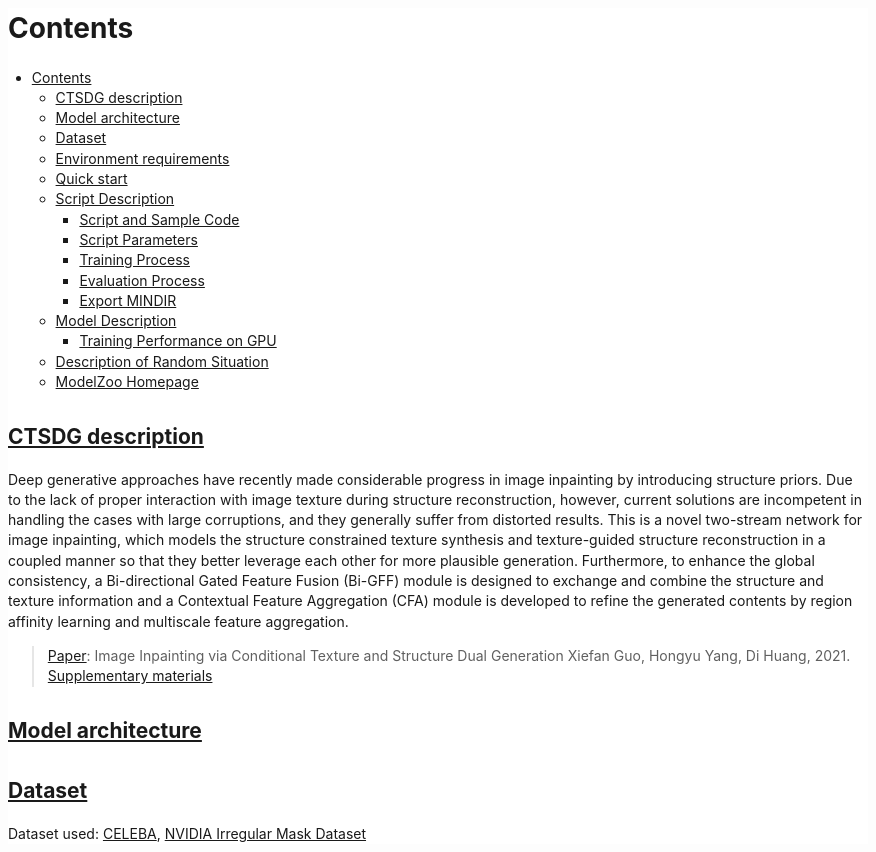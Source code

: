 # Contents

- [Contents](#contents)
    - [CTSDG description](#ctsdg-description)
    - [Model architecture](#model-architecture)
    - [Dataset](#dataset)
    - [Environment requirements](#environment-requirements)
    - [Quick start](#quick-start)
    - [Script Description](#script-description)
        - [Script and Sample Code](#script-and-sample-code)
        - [Script Parameters](#script-parameters)
        - [Training Process](#training-process)
        - [Evaluation Process](#evaluation-process)
        - [Export MINDIR](#export-mindir)
    - [Model Description](#model-description)
        - [Training Performance on GPU](#training-performance-gpu)
    - [Description of Random Situation](#description-of-random-situation)
    - [ModelZoo Homepage](#modelzoo-homepage)

## [CTSDG description](#contents)

Deep generative approaches have recently made considerable progress in image inpainting by introducing
structure priors. Due to the lack of proper interaction with image texture during structure reconstruction, however,
current solutions are incompetent in handling the cases with large corruptions, and they generally suffer from distorted
results. This is a novel two-stream network for image inpainting, which models the structure constrained texture
synthesis and texture-guided structure reconstruction in a coupled manner so that they better leverage each other
for more plausible generation. Furthermore, to enhance the global consistency, a Bi-directional Gated Feature Fusion (Bi-GFF)
module is designed to exchange and combine the structure and texture information and a Contextual Feature Aggregation (CFA)
module is developed to refine the generated contents by region affinity learning and multiscale feature aggregation.

> [Paper](https://arxiv.org/pdf/2108.09760.pdf):  Image Inpainting via Conditional Texture and Structure Dual Generation
> Xiefan Guo, Hongyu Yang, Di Huang, 2021.
> [Supplementary materials](https://openaccess.thecvf.com/content/ICCV2021/supplemental/Guo_Image_Inpainting_via_ICCV_2021_supplemental.pdf)

## [Model architecture](#contents)

## [Dataset](#contents)

Dataset used: [CELEBA](http://mmlab.ie.cuhk.edu.hk/projects/CelebA.html), [NVIDIA Irregular Mask Dataset](https://nv-adlr.github.io/publication/partialconv-inpainting)

